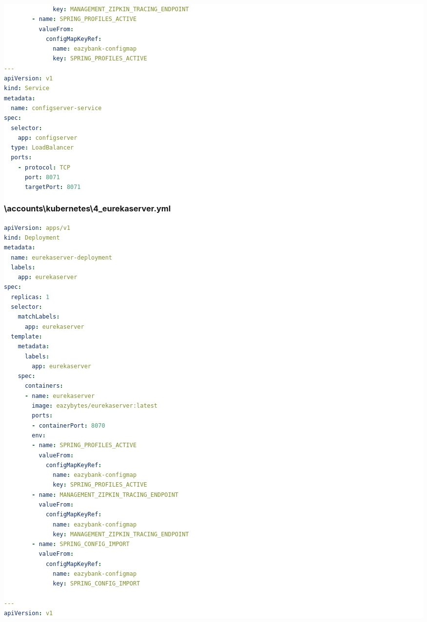 ```yaml
              key: MANAGEMENT_ZIPKIN_TRACING_ENDPOINT
        - name: SPRING_PROFILES_ACTIVE
          valueFrom: 
            configMapKeyRef:
              name: eazybank-configmap
              key: SPRING_PROFILES_ACTIVE
---
apiVersion: v1
kind: Service
metadata:
  name: configserver-service
spec:
  selector:
    app: configserver
  type: LoadBalancer
  ports:
    - protocol: TCP
      port: 8071
      targetPort: 8071
```
### \accounts\kubernetes\4_eurekaserver.yml
```yaml
apiVersion: apps/v1
kind: Deployment
metadata:
  name: eurekaserver-deployment
  labels:
    app: eurekaserver
spec:
  replicas: 1
  selector:
    matchLabels:
      app: eurekaserver
  template:
    metadata:
      labels:
        app: eurekaserver
    spec:
      containers:
      - name: eurekaserver
        image: eazybytes/eurekaserver:latest
        ports:
        - containerPort: 8070
        env:
        - name: SPRING_PROFILES_ACTIVE
          valueFrom: 
            configMapKeyRef:
              name: eazybank-configmap
              key: SPRING_PROFILES_ACTIVE
        - name: MANAGEMENT_ZIPKIN_TRACING_ENDPOINT
          valueFrom: 
            configMapKeyRef:
              name: eazybank-configmap
              key: MANAGEMENT_ZIPKIN_TRACING_ENDPOINT
        - name: SPRING_CONFIG_IMPORT
          valueFrom: 
            configMapKeyRef:
              name: eazybank-configmap
              key: SPRING_CONFIG_IMPORT

---
apiVersion: v1
```